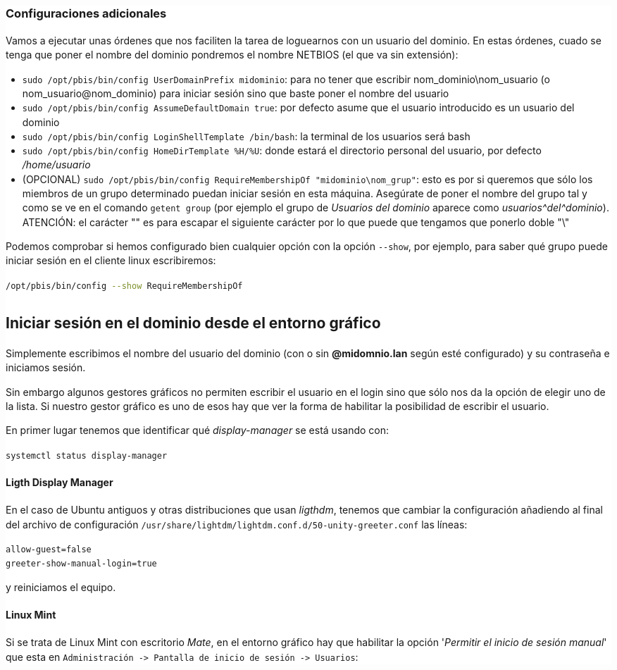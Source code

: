 ### Configuraciones adicionales
Vamos a ejecutar unas órdenes que nos faciliten la tarea de loguearnos con un usuario del dominio. En estas órdenes, cuado se tenga que poner el nombre del dominio pondremos el nombre NETBIOS (el que va sin extensión):
- `sudo /opt/pbis/bin/config UserDomainPrefix midominio`: para no tener que escribir nom_dominio\nom_usuario (o nom_usuario@nom_dominio) para iniciar sesión sino que baste poner el nombre del usuario
- `sudo /opt/pbis/bin/config AssumeDefaultDomain true`: por defecto asume que el usuario introducido es un usuario del dominio
- `sudo /opt/pbis/bin/config LoginShellTemplate /bin/bash`: la terminal de los usuarios será bash
- `sudo /opt/pbis/bin/config HomeDirTemplate %H/%U`: donde estará el directorio personal del usuario, por defecto _/home/usuario_
- (OPCIONAL) `sudo /opt/pbis/bin/config RequireMembershipOf "midominio\nom_grup"`: esto es por si queremos que sólo los miembros de un grupo determinado puedan iniciar sesión en esta máquina. Asegúrate de poner el nombre del grupo tal y como se ve en el comando `getent group` (por ejemplo el grupo de _Usuarios del dominio_ aparece como _usuarios^del^dominio_). ATENCIÓN: el carácter "\" es para escapar el siguiente carácter por lo que puede que tengamos que ponerlo doble "\\"

Podemos comprobar si hemos configurado bien cualquier opción con la opción `--show`, por ejemplo, para saber qué grupo puede iniciar sesión en el cliente linux escribiremos:
```bash
/opt/pbis/bin/config --show RequireMembershipOf
```

## Iniciar sesión en el dominio desde el entorno gráfico
Simplemente escribimos el nombre del usuario del dominio (con o sin **@midomnio.lan** según esté configurado) y su contraseña e iniciamos sesión. 

Sin embargo algunos gestores gráficos no permiten escribir el usuario en el login sino que sólo nos da la opción de elegir uno de la lista. Si nuestro gestor gráfico es uno de esos hay que ver la forma de habilitar la posibilidad de escribir el usuario.

En primer lugar tenemos que identificar qué _display-manager_ se está usando con:
```bash
systemctl status display-manager
```

#### Ligth Display Manager
En el caso de Ubuntu antiguos y otras distribuciones que usan _ligthdm_, tenemos que cambiar la configuración añadiendo al final del archivo de configuración `/usr/share/lightdm/lightdm.conf.d/50-unity-greeter.conf` las líneas:
```bash
allow-guest=false
greeter-show-manual-login=true
```

y reiniciamos el equipo.

#### Linux Mint
Si se trata de Linux Mint con escritorio _Mate_, en el entorno gráfico hay que habilitar la opción '_Permitir el inicio de sesión manual_' que esta en `Administración -> Pantalla de inicio de sesión -> Usuarios`:
